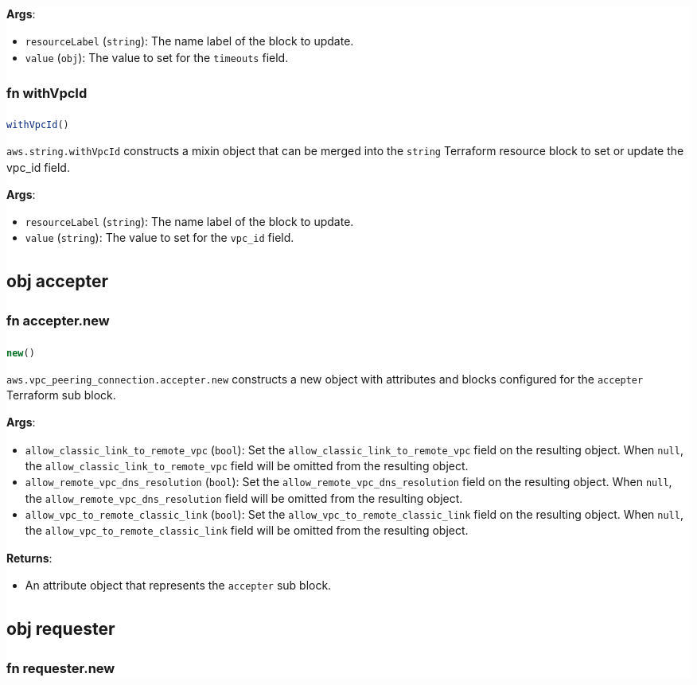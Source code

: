 
**Args**:
  - `resourceLabel` (`string`): The name label of the block to update.
  - `value` (`obj`): The value to set for the `timeouts` field.


### fn withVpcId

```ts
withVpcId()
```

`aws.string.withVpcId` constructs a mixin object that can be merged into the `string`
Terraform resource block to set or update the vpc_id field.



**Args**:
  - `resourceLabel` (`string`): The name label of the block to update.
  - `value` (`string`): The value to set for the `vpc_id` field.


## obj accepter



### fn accepter.new

```ts
new()
```


`aws.vpc_peering_connection.accepter.new` constructs a new object with attributes and blocks configured for the `accepter`
Terraform sub block.



**Args**:
  - `allow_classic_link_to_remote_vpc` (`bool`): Set the `allow_classic_link_to_remote_vpc` field on the resulting object. When `null`, the `allow_classic_link_to_remote_vpc` field will be omitted from the resulting object.
  - `allow_remote_vpc_dns_resolution` (`bool`): Set the `allow_remote_vpc_dns_resolution` field on the resulting object. When `null`, the `allow_remote_vpc_dns_resolution` field will be omitted from the resulting object.
  - `allow_vpc_to_remote_classic_link` (`bool`): Set the `allow_vpc_to_remote_classic_link` field on the resulting object. When `null`, the `allow_vpc_to_remote_classic_link` field will be omitted from the resulting object.

**Returns**:
  - An attribute object that represents the `accepter` sub block.


## obj requester



### fn requester.new
